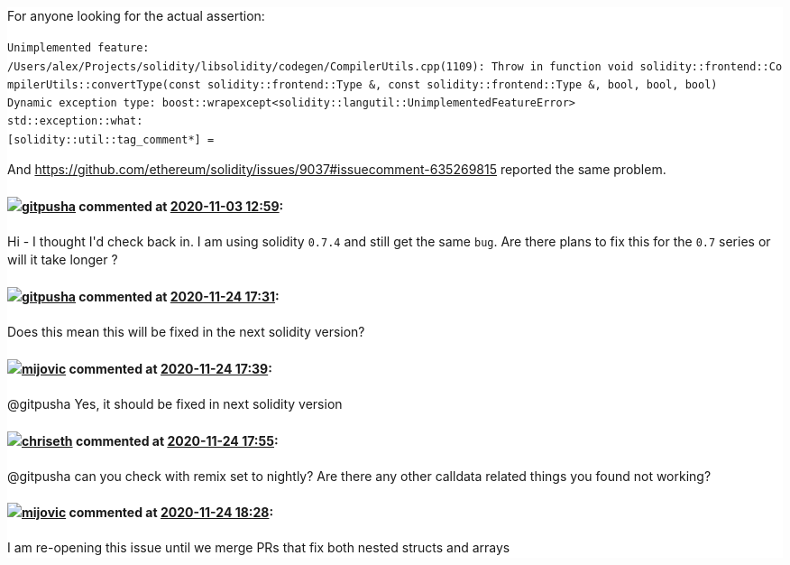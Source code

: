 For anyone looking for the actual assertion:
```
Unimplemented feature:
/Users/alex/Projects/solidity/libsolidity/codegen/CompilerUtils.cpp(1109): Throw in function void solidity::frontend::CompilerUtils::convertType(const solidity::frontend::Type &, const solidity::frontend::Type &, bool, bool, bool)
Dynamic exception type: boost::wrapexcept<solidity::langutil::UnimplementedFeatureError>
std::exception::what: 
[solidity::util::tag_comment*] = 
```

And https://github.com/ethereum/solidity/issues/9037#issuecomment-635269815 reported the same problem.

#### <img src="https://avatars.githubusercontent.com/u/36712489?u=0e493d609d492c4fb0ff6cc117d1588214ff03bb&v=4" width="50">[gitpusha](https://github.com/gitpusha) commented at [2020-11-03 12:59](https://github.com/ethereum/solidity/issues/9160#issuecomment-721100871):

Hi - I thought I'd check back in. I am using solidity `0.7.4` and still get the same `bug`. Are there plans to fix this for the `0.7` series or will it take longer ?

#### <img src="https://avatars.githubusercontent.com/u/36712489?u=0e493d609d492c4fb0ff6cc117d1588214ff03bb&v=4" width="50">[gitpusha](https://github.com/gitpusha) commented at [2020-11-24 17:31](https://github.com/ethereum/solidity/issues/9160#issuecomment-733127821):

Does this mean this will be fixed in the next solidity version?

#### <img src="https://avatars.githubusercontent.com/u/23421619?u=50068b46fd9aafcb2b59c0d93b9eb49692ba9c66&v=4" width="50">[mijovic](https://github.com/mijovic) commented at [2020-11-24 17:39](https://github.com/ethereum/solidity/issues/9160#issuecomment-733131742):

@gitpusha Yes, it should be fixed in next solidity version

#### <img src="https://avatars.githubusercontent.com/u/9073706?v=4" width="50">[chriseth](https://github.com/chriseth) commented at [2020-11-24 17:55](https://github.com/ethereum/solidity/issues/9160#issuecomment-733140875):

@gitpusha can you check with remix set to nightly? Are there any other calldata related things you found not working?

#### <img src="https://avatars.githubusercontent.com/u/23421619?u=50068b46fd9aafcb2b59c0d93b9eb49692ba9c66&v=4" width="50">[mijovic](https://github.com/mijovic) commented at [2020-11-24 18:28](https://github.com/ethereum/solidity/issues/9160#issuecomment-733157198):

I am re-opening this issue until we merge PRs that fix both nested structs and arrays

